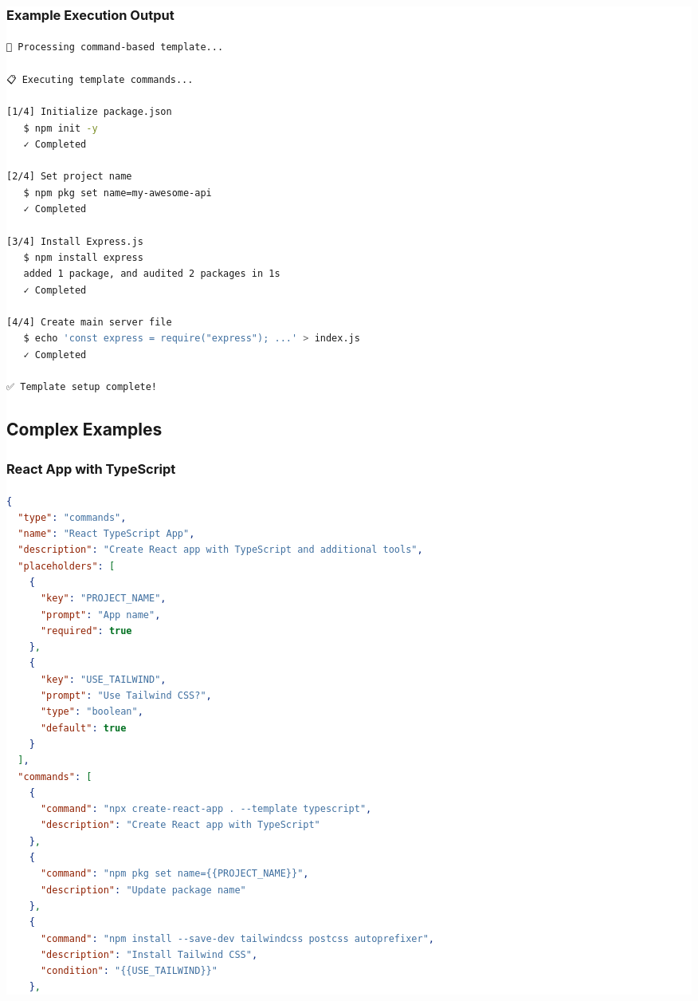 ### Example Execution Output

```bash
🔧 Processing command-based template...

📋 Executing template commands...

[1/4] Initialize package.json
   $ npm init -y
   ✓ Completed

[2/4] Set project name  
   $ npm pkg set name=my-awesome-api
   ✓ Completed

[3/4] Install Express.js
   $ npm install express
   added 1 package, and audited 2 packages in 1s
   ✓ Completed

[4/4] Create main server file
   $ echo 'const express = require("express"); ...' > index.js
   ✓ Completed

✅ Template setup complete!
```

## Complex Examples

### React App with TypeScript

```json
{
  "type": "commands",
  "name": "React TypeScript App",
  "description": "Create React app with TypeScript and additional tools",
  "placeholders": [
    {
      "key": "PROJECT_NAME",
      "prompt": "App name",
      "required": true
    },
    {
      "key": "USE_TAILWIND",
      "prompt": "Use Tailwind CSS?",
      "type": "boolean",
      "default": true
    }
  ],
  "commands": [
    {
      "command": "npx create-react-app . --template typescript",
      "description": "Create React app with TypeScript"
    },
    {
      "command": "npm pkg set name={{PROJECT_NAME}}",
      "description": "Update package name"
    },
    {
      "command": "npm install --save-dev tailwindcss postcss autoprefixer",
      "description": "Install Tailwind CSS",
      "condition": "{{USE_TAILWIND}}"
    },
```